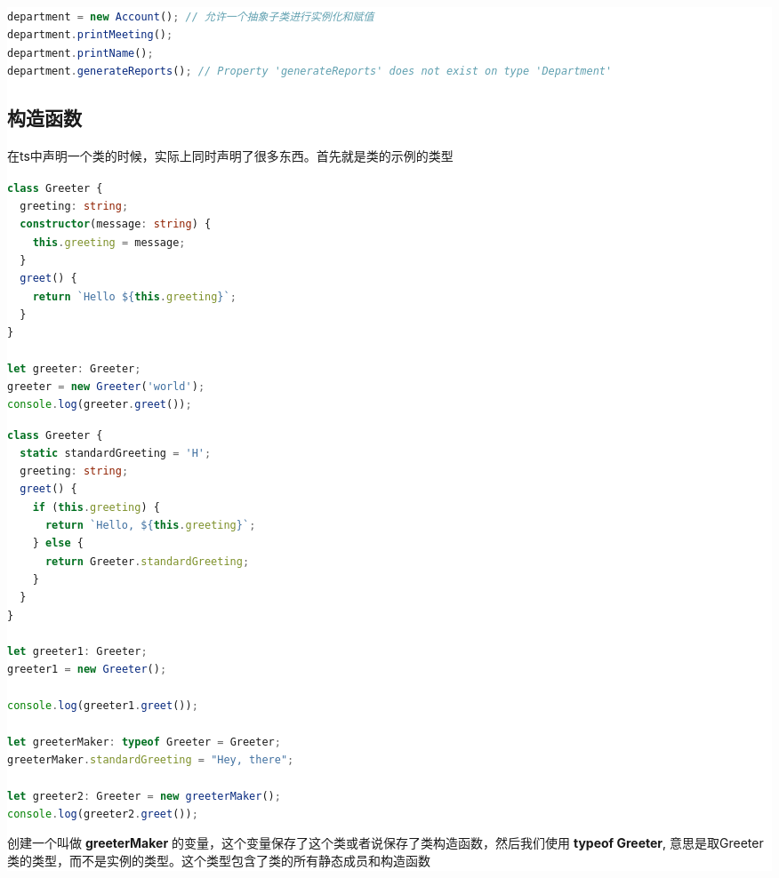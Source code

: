 ```ts
department = new Account(); // 允许一个抽象子类进行实例化和赋值
department.printMeeting();
department.printName();
department.generateReports(); // Property 'generateReports' does not exist on type 'Department'
```

## 构造函数

在ts中声明一个类的时候，实际上同时声明了很多东西。首先就是类的示例的类型

```ts
class Greeter {
  greeting: string;
  constructor(message: string) {
    this.greeting = message;
  }
  greet() {
    return `Hello ${this.greeting}`;
  }
}

let greeter: Greeter;
greeter = new Greeter('world');
console.log(greeter.greet());
```

```ts
class Greeter {
  static standardGreeting = 'H';
  greeting: string;
  greet() {
    if (this.greeting) {
      return `Hello, ${this.greeting}`;
    } else {
      return Greeter.standardGreeting;
    }
  }
}

let greeter1: Greeter;
greeter1 = new Greeter();

console.log(greeter1.greet());

let greeterMaker: typeof Greeter = Greeter;
greeterMaker.standardGreeting = "Hey, there";

let greeter2: Greeter = new greeterMaker();
console.log(greeter2.greet());
```

创建一个叫做 **greeterMaker** 的变量，这个变量保存了这个类或者说保存了类构造函数，然后我们使用 **typeof Greeter**, 意思是取Greeter类的类型，而不是实例的类型。这个类型包含了类的所有静态成员和构造函数